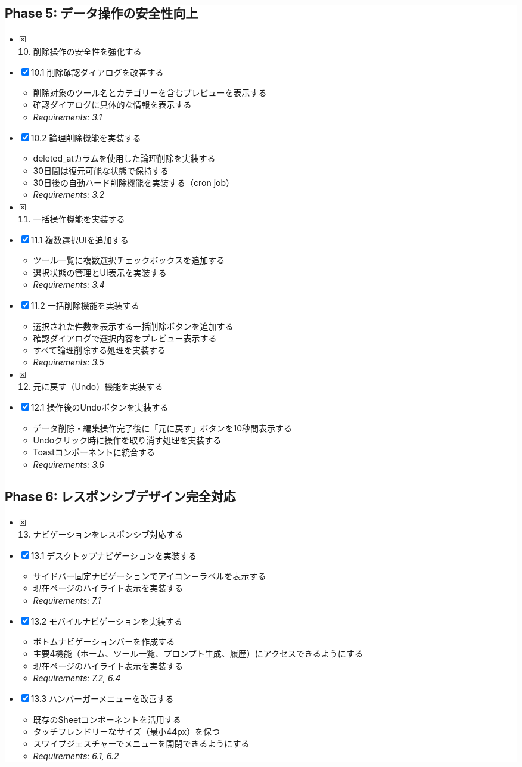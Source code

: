 ## Phase 5: データ操作の安全性向上

- [x] 10. 削除操作の安全性を強化する
- [x] 10.1 削除確認ダイアログを改善する
  - 削除対象のツール名とカテゴリーを含むプレビューを表示する
  - 確認ダイアログに具体的な情報を表示する
  - _Requirements: 3.1_

- [x] 10.2 論理削除機能を実装する
  - deleted_atカラムを使用した論理削除を実装する
  - 30日間は復元可能な状態で保持する
  - 30日後の自動ハード削除機能を実装する（cron job）
  - _Requirements: 3.2_

- [x] 11. 一括操作機能を実装する
- [x] 11.1 複数選択UIを追加する
  - ツール一覧に複数選択チェックボックスを追加する
  - 選択状態の管理とUI表示を実装する
  - _Requirements: 3.4_

- [x] 11.2 一括削除機能を実装する
  - 選択された件数を表示する一括削除ボタンを追加する
  - 確認ダイアログで選択内容をプレビュー表示する
  - すべて論理削除する処理を実装する
  - _Requirements: 3.5_

- [x] 12. 元に戻す（Undo）機能を実装する
- [x] 12.1 操作後のUndoボタンを実装する
  - データ削除・編集操作完了後に「元に戻す」ボタンを10秒間表示する
  - Undoクリック時に操作を取り消す処理を実装する
  - Toastコンポーネントに統合する
  - _Requirements: 3.6_

## Phase 6: レスポンシブデザイン完全対応

- [x] 13. ナビゲーションをレスポンシブ対応する
- [x] 13.1 デスクトップナビゲーションを実装する
  - サイドバー固定ナビゲーションでアイコン＋ラベルを表示する
  - 現在ページのハイライト表示を実装する
  - _Requirements: 7.1_

- [x] 13.2 モバイルナビゲーションを実装する
  - ボトムナビゲーションバーを作成する
  - 主要4機能（ホーム、ツール一覧、プロンプト生成、履歴）にアクセスできるようにする
  - 現在ページのハイライト表示を実装する
  - _Requirements: 7.2, 6.4_

- [x] 13.3 ハンバーガーメニューを改善する
  - 既存のSheetコンポーネントを活用する
  - タッチフレンドリーなサイズ（最小44px）を保つ
  - スワイプジェスチャーでメニューを開閉できるようにする
  - _Requirements: 6.1, 6.2_
